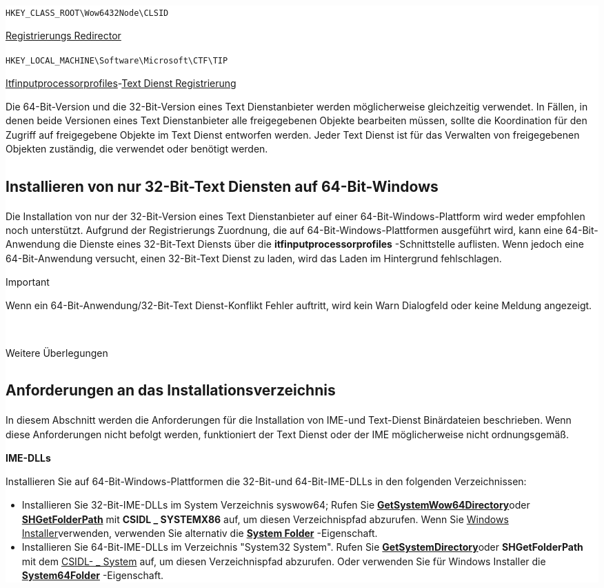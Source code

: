 ```C++
HKEY_CLASS_ROOT\Wow6432Node\CLSID
```



[Registrierungs Redirector](/windows/desktop/WinProg64/registry-redirector)


```C++
HKEY_LOCAL_MACHINE\Software\Microsoft\CTF\TIP
```



[Itfinputprocessorprofiles](/windows/desktop/api/Msctf/nn-msctf-itfinputprocessorprofiles)-[Text Dienst Registrierung](text-service-registration.md)

Die 64-Bit-Version und die 32-Bit-Version eines Text Dienstanbieter werden möglicherweise gleichzeitig verwendet. In Fällen, in denen beide Versionen eines Text Dienstanbieter alle freigegebenen Objekte bearbeiten müssen, sollte die Koordination für den Zugriff auf freigegebene Objekte im Text Dienst entworfen werden. Jeder Text Dienst ist für das Verwalten von freigegebenen Objekten zuständig, die verwendet oder benötigt werden.

## <a name="installing-only-32-bit-text-services-on-64-bit-windows"></a>Installieren von nur 32-Bit-Text Diensten auf 64-Bit-Windows

Die Installation von nur der 32-Bit-Version eines Text Dienstanbieter auf einer 64-Bit-Windows-Plattform wird weder empfohlen noch unterstützt. Aufgrund der Registrierungs Zuordnung, die auf 64-Bit-Windows-Plattformen ausgeführt wird, kann eine 64-Bit-Anwendung die Dienste eines 32-Bit-Text Diensts über die **itfinputprocessorprofiles** -Schnittstelle auflisten. Wenn jedoch eine 64-Bit-Anwendung versucht, einen 32-Bit-Text Dienst zu laden, wird das Laden im Hintergrund fehlschlagen.

> [!IMPORTANT]
>
> Wenn ein 64-Bit-Anwendung/32-Bit-Text Dienst-Konflikt Fehler auftritt, wird kein Warn Dialogfeld oder keine Meldung angezeigt.

 

Weitere Überlegungen

## <a name="installation-directory-requirements"></a>Anforderungen an das Installationsverzeichnis

In diesem Abschnitt werden die Anforderungen für die Installation von IME-und Text-Dienst Binärdateien beschrieben. Wenn diese Anforderungen nicht befolgt werden, funktioniert der Text Dienst oder der IME möglicherweise nicht ordnungsgemäß.

**IME-DLLs**

Installieren Sie auf 64-Bit-Windows-Plattformen die 32-Bit-und 64-Bit-IME-DLLs in den folgenden Verzeichnissen:

-   Installieren Sie 32-Bit-IME-DLLs im System Verzeichnis syswow64; Rufen Sie [**GetSystemWow64Directory**](/windows/desktop/api/wow64apiset/nf-wow64apiset-getsystemwow64directorya)oder [**SHGetFolderPath**](/windows/desktop/api/shlobj_core/nf-shlobj_core-shgetfolderpatha) mit **CSIDL \_ SYSTEMX86** auf, um diesen Verzeichnispfad abzurufen. Wenn Sie [Windows Installer](/windows/desktop/Msi/about-windows-installer)verwenden, verwenden Sie alternativ die [**System Folder**](/windows/desktop/Msi/systemfolder) -Eigenschaft.
-   Installieren Sie 64-Bit-IME-DLLs im Verzeichnis "System32 System". Rufen Sie [**GetSystemDirectory**](/windows/desktop/api/sysinfoapi/nf-sysinfoapi-getsystemdirectorya)oder **SHGetFolderPath** mit dem [CSIDL- \_ System](/windows/desktop/shell/csidl) auf, um diesen Verzeichnispfad abzurufen. Oder verwenden Sie für Windows Installer die [**System64Folder**](/windows/desktop/Msi/system64folder) -Eigenschaft.
